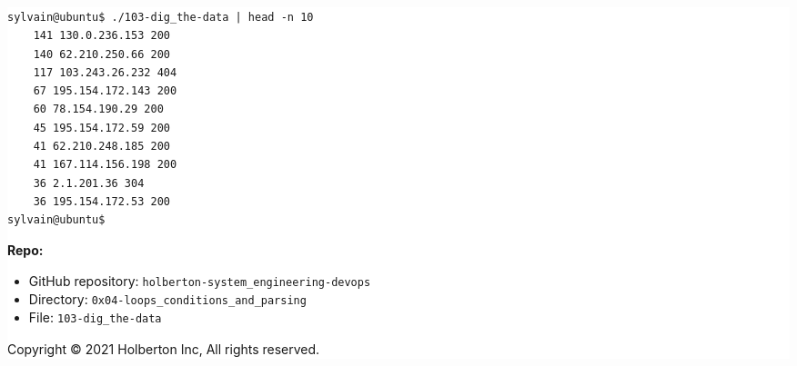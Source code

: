 ```
sylvain@ubuntu$ ./103-dig_the-data | head -n 10
    141 130.0.236.153 200
    140 62.210.250.66 200
    117 103.243.26.232 404
    67 195.154.172.143 200
    60 78.154.190.29 200
    45 195.154.172.59 200
    41 62.210.248.185 200
    41 167.114.156.198 200
    36 2.1.201.36 304
    36 195.154.172.53 200
sylvain@ubuntu$

```

**Repo:**

-   GitHub repository:  `holberton-system_engineering-devops`
-   Directory:  `0x04-loops_conditions_and_parsing`
-   File:  `103-dig_the-data`


Copyright © 2021 Holberton Inc, All rights reserved.